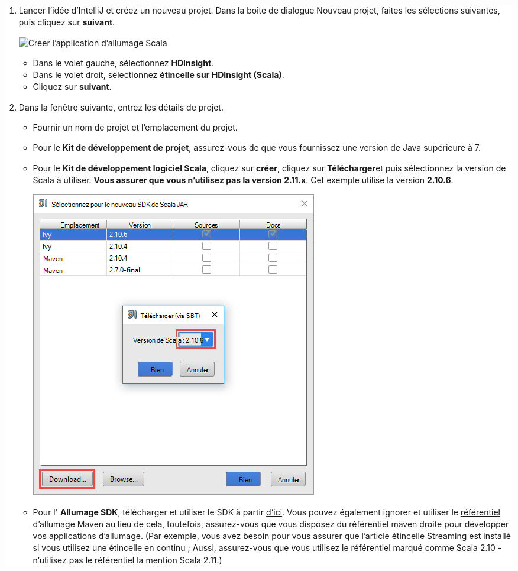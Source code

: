 1. Lancer l’idée d’IntelliJ et créez un nouveau projet. Dans la boîte de dialogue Nouveau projet, faites les sélections suivantes, puis cliquez sur **suivant**.

    ![Créer l’application d’allumage Scala](./media/hdinsight-apache-spark-intellij-tool-plugin/create-hdi-scala-app.png)

    * Dans le volet gauche, sélectionnez **HDInsight**.
    * Dans le volet droit, sélectionnez **étincelle sur HDInsight (Scala)**.
    * Cliquez sur **suivant**.

2. Dans la fenêtre suivante, entrez les détails de projet.

    * Fournir un nom de projet et l’emplacement du projet.
    * Pour le **Kit de développement de projet**, assurez-vous de que vous fournissez une version de Java supérieure à 7.
    * Pour le **Kit de développement logiciel Scala**, cliquez sur **créer**, cliquez sur **Télécharger**et puis sélectionnez la version de Scala à utiliser. **Vous assurer que vous n’utilisez pas la version 2.11.x**. Cet exemple utilise la version **2.10.6**.

        ![Créer l’application d’allumage Scala](./media/hdinsight-apache-spark-intellij-tool-plugin-debug-jobs-remotely/hdi-scala-version.png)

    * Pour l' **Allumage SDK**, télécharger et utiliser le SDK à partir [d’ici](http://go.microsoft.com/fwlink/?LinkID=723585&clcid=0x409). Vous pouvez également ignorer et utiliser le [référentiel d’allumage Maven](http://mvnrepository.com/search?q=spark) au lieu de cela, toutefois, assurez-vous que vous disposez du référentiel maven droite pour développer vos applications d’allumage. (Par exemple, vous avez besoin pour vous assurer que l’article étincelle Streaming est installé si vous utilisez une étincelle en continu ; Aussi, assurez-vous que vous utilisez le référentiel marqué comme Scala 2.10 - n’utilisez pas le référentiel la mention Scala 2.11.)

